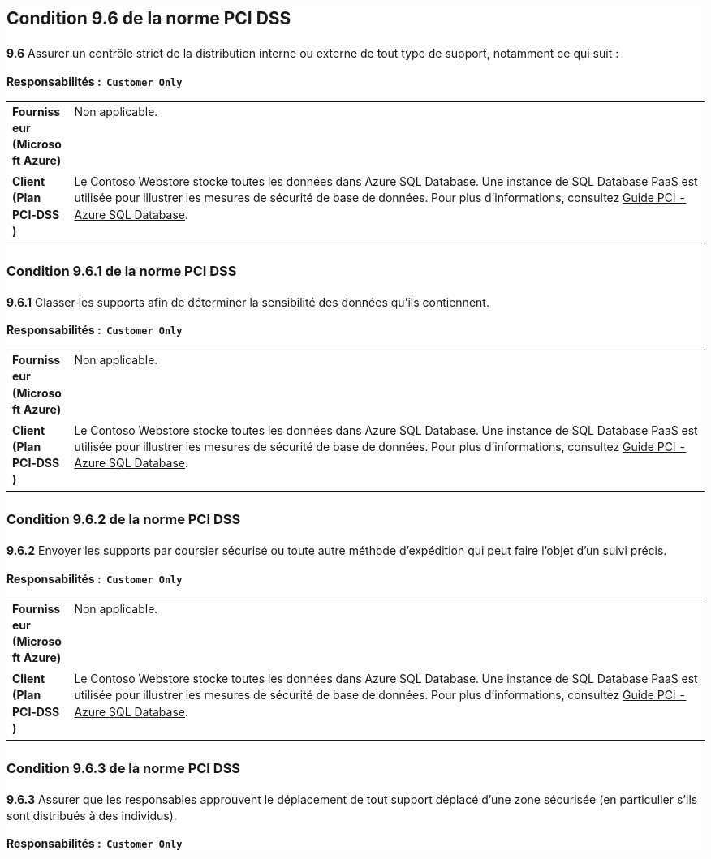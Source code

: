 

## <a name="pci-dss-requirement-96"></a>Condition 9.6 de la norme PCI DSS

**9.6** Assurer un contrôle strict de la distribution interne ou externe de tout type de support, notamment ce qui suit :

**Responsabilités :&nbsp;&nbsp;`Customer Only`**

|||
|---|---|
| **Fournisseur<br />(Microsoft&nbsp;Azure)** | Non applicable. |
| **Client<br />(Plan PCI&#8209;DSS&nbsp;)** | Le Contoso Webstore stocke toutes les données dans Azure SQL Database. Une instance de SQL Database PaaS est utilisée pour illustrer les mesures de sécurité de base de données. Pour plus d’informations, consultez [Guide PCI - Azure SQL Database](payment-processing-blueprint.md#azure-sql-database).|



### <a name="pci-dss-requirement-961"></a>Condition 9.6.1 de la norme PCI DSS

**9.6.1** Classer les supports afin de déterminer la sensibilité des données qu’ils contiennent.

**Responsabilités :&nbsp;&nbsp;`Customer Only`**

|||
|---|---|
| **Fournisseur<br />(Microsoft&nbsp;Azure)** | Non applicable. |
| **Client<br />(Plan PCI&#8209;DSS&nbsp;)** | Le Contoso Webstore stocke toutes les données dans Azure SQL Database. Une instance de SQL Database PaaS est utilisée pour illustrer les mesures de sécurité de base de données. Pour plus d’informations, consultez [Guide PCI - Azure SQL Database](payment-processing-blueprint.md#azure-sql-database).|



### <a name="pci-dss-requirement-962"></a>Condition 9.6.2 de la norme PCI DSS

**9.6.2** Envoyer les supports par coursier sécurisé ou toute autre méthode d’expédition qui peut faire l’objet d’un suivi précis.

**Responsabilités :&nbsp;&nbsp;`Customer Only`**

|||
|---|---|
| **Fournisseur<br />(Microsoft&nbsp;Azure)** | Non applicable. |
| **Client<br />(Plan PCI&#8209;DSS&nbsp;)** | Le Contoso Webstore stocke toutes les données dans Azure SQL Database. Une instance de SQL Database PaaS est utilisée pour illustrer les mesures de sécurité de base de données. Pour plus d’informations, consultez [Guide PCI - Azure SQL Database](payment-processing-blueprint.md#azure-sql-database).|



### <a name="pci-dss-requirement-963"></a>Condition 9.6.3 de la norme PCI DSS

**9.6.3** Assurer que les responsables approuvent le déplacement de tout support déplacé d’une zone sécurisée (en particulier s’ils sont distribués à des individus).

**Responsabilités :&nbsp;&nbsp;`Customer Only`**
